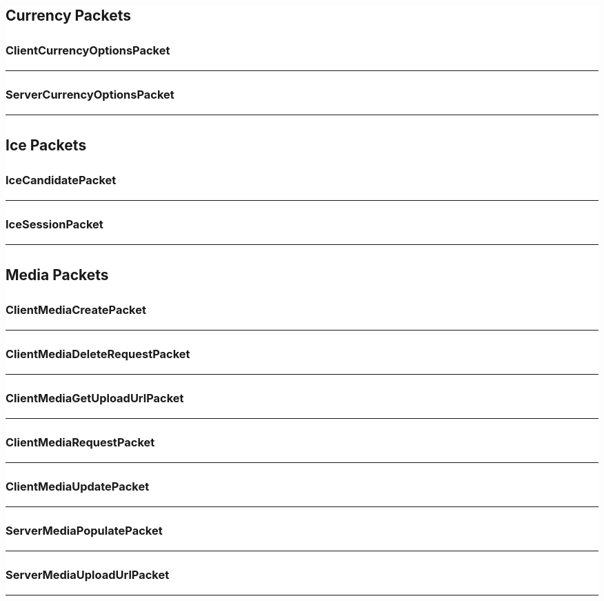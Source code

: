 
## Currency Packets

### ClientCurrencyOptionsPacket

---

### ServerCurrencyOptionsPacket

---

## Ice Packets

### IceCandidatePacket

---

### IceSessionPacket

---

## Media Packets

### ClientMediaCreatePacket

---

### ClientMediaDeleteRequestPacket

---

### ClientMediaGetUploadUrlPacket

---

### ClientMediaRequestPacket

---

### ClientMediaUpdatePacket

---

### ServerMediaPopulatePacket

---

### ServerMediaUploadUrlPacket

---